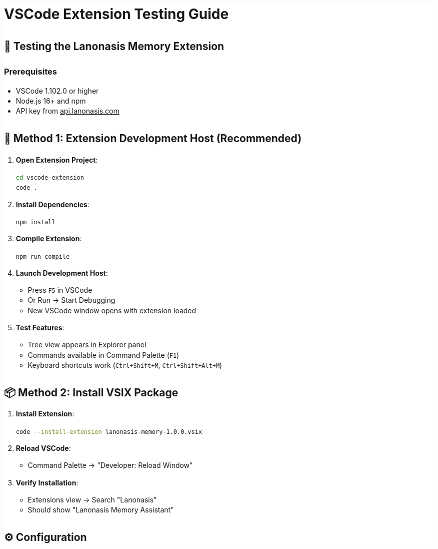 # VSCode Extension Testing Guide

## 🧪 Testing the Lanonasis Memory Extension

### Prerequisites
- VSCode 1.102.0 or higher
- Node.js 16+ and npm
- API key from [api.lanonasis.com](https://api.lanonasis.com)

## 🚀 Method 1: Extension Development Host (Recommended)

1. **Open Extension Project**:
   ```bash
   cd vscode-extension
   code .
   ```

2. **Install Dependencies**:
   ```bash
   npm install
   ```

3. **Compile Extension**:
   ```bash
   npm run compile
   ```

4. **Launch Development Host**:
   - Press `F5` in VSCode
   - Or Run → Start Debugging
   - New VSCode window opens with extension loaded

5. **Test Features**:
   - Tree view appears in Explorer panel
   - Commands available in Command Palette (`F1`)
   - Keyboard shortcuts work (`Ctrl+Shift+M`, `Ctrl+Shift+Alt+M`)

## 📦 Method 2: Install VSIX Package

1. **Install Extension**:
   ```bash
   code --install-extension lanonasis-memory-1.0.0.vsix
   ```

2. **Reload VSCode**:
   - Command Palette → "Developer: Reload Window"

3. **Verify Installation**:
   - Extensions view → Search "Lanonasis"
   - Should show "Lanonasis Memory Assistant"

## ⚙️ Configuration
